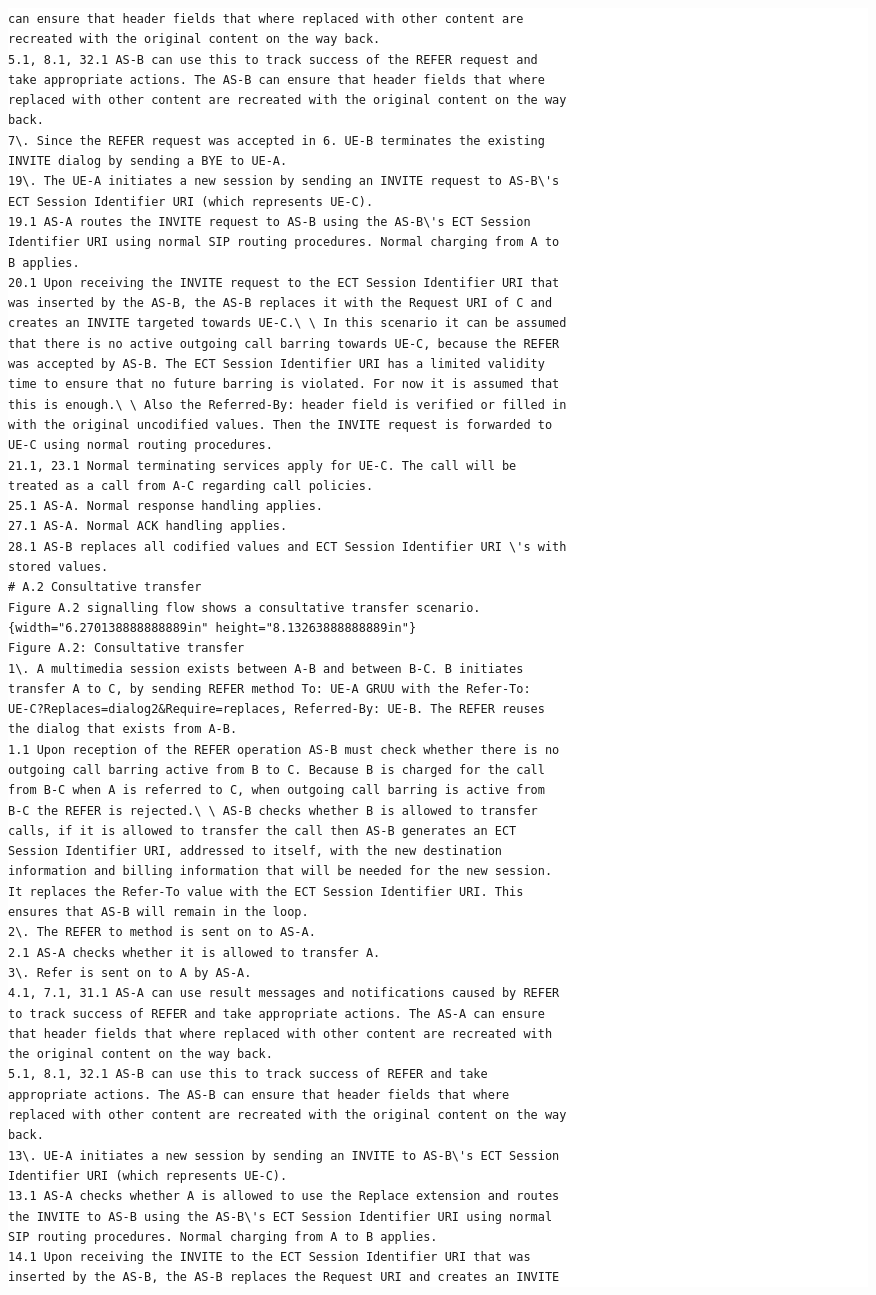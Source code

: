 ```{=html}
can ensure that header fields that where replaced with other content are
recreated with the original content on the way back.
5.1, 8.1, 32.1 AS-B can use this to track success of the REFER request and
take appropriate actions. The AS-B can ensure that header fields that where
replaced with other content are recreated with the original content on the way
back.
7\. Since the REFER request was accepted in 6. UE-B terminates the existing
INVITE dialog by sending a BYE to UE-A.
19\. The UE-A initiates a new session by sending an INVITE request to AS-B\'s
ECT Session Identifier URI (which represents UE-C).
19.1 AS-A routes the INVITE request to AS-B using the AS-B\'s ECT Session
Identifier URI using normal SIP routing procedures. Normal charging from A to
B applies.
20.1 Upon receiving the INVITE request to the ECT Session Identifier URI that
was inserted by the AS-B, the AS-B replaces it with the Request URI of C and
creates an INVITE targeted towards UE-C.\ \ In this scenario it can be assumed
that there is no active outgoing call barring towards UE-C, because the REFER
was accepted by AS-B. The ECT Session Identifier URI has a limited validity
time to ensure that no future barring is violated. For now it is assumed that
this is enough.\ \ Also the Referred-By: header field is verified or filled in
with the original uncodified values. Then the INVITE request is forwarded to
UE-C using normal routing procedures.
21.1, 23.1 Normal terminating services apply for UE-C. The call will be
treated as a call from A-C regarding call policies.
25.1 AS-A. Normal response handling applies.
27.1 AS-A. Normal ACK handling applies.
28.1 AS-B replaces all codified values and ECT Session Identifier URI \'s with
stored values.
# A.2 Consultative transfer
Figure A.2 signalling flow shows a consultative transfer scenario.
{width="6.270138888888889in" height="8.13263888888889in"}
Figure A.2: Consultative transfer
1\. A multimedia session exists between A-B and between B-C. B initiates
transfer A to C, by sending REFER method To: UE-A GRUU with the Refer-To:
UE-C?Replaces=dialog2&Require=replaces, Referred-By: UE-B. The REFER reuses
the dialog that exists from A-B.
1.1 Upon reception of the REFER operation AS-B must check whether there is no
outgoing call barring active from B to C. Because B is charged for the call
from B-C when A is referred to C, when outgoing call barring is active from
B-C the REFER is rejected.\ \ AS-B checks whether B is allowed to transfer
calls, if it is allowed to transfer the call then AS-B generates an ECT
Session Identifier URI, addressed to itself, with the new destination
information and billing information that will be needed for the new session.
It replaces the Refer-To value with the ECT Session Identifier URI. This
ensures that AS-B will remain in the loop.
2\. The REFER to method is sent on to AS-A.
2.1 AS-A checks whether it is allowed to transfer A.
3\. Refer is sent on to A by AS-A.
4.1, 7.1, 31.1 AS-A can use result messages and notifications caused by REFER
to track success of REFER and take appropriate actions. The AS-A can ensure
that header fields that where replaced with other content are recreated with
the original content on the way back.
5.1, 8.1, 32.1 AS-B can use this to track success of REFER and take
appropriate actions. The AS-B can ensure that header fields that where
replaced with other content are recreated with the original content on the way
back.
13\. UE-A initiates a new session by sending an INVITE to AS-B\'s ECT Session
Identifier URI (which represents UE-C).
13.1 AS-A checks whether A is allowed to use the Replace extension and routes
the INVITE to AS-B using the AS-B\'s ECT Session Identifier URI using normal
SIP routing procedures. Normal charging from A to B applies.
14.1 Upon receiving the INVITE to the ECT Session Identifier URI that was
inserted by the AS-B, the AS-B replaces the Request URI and creates an INVITE
```